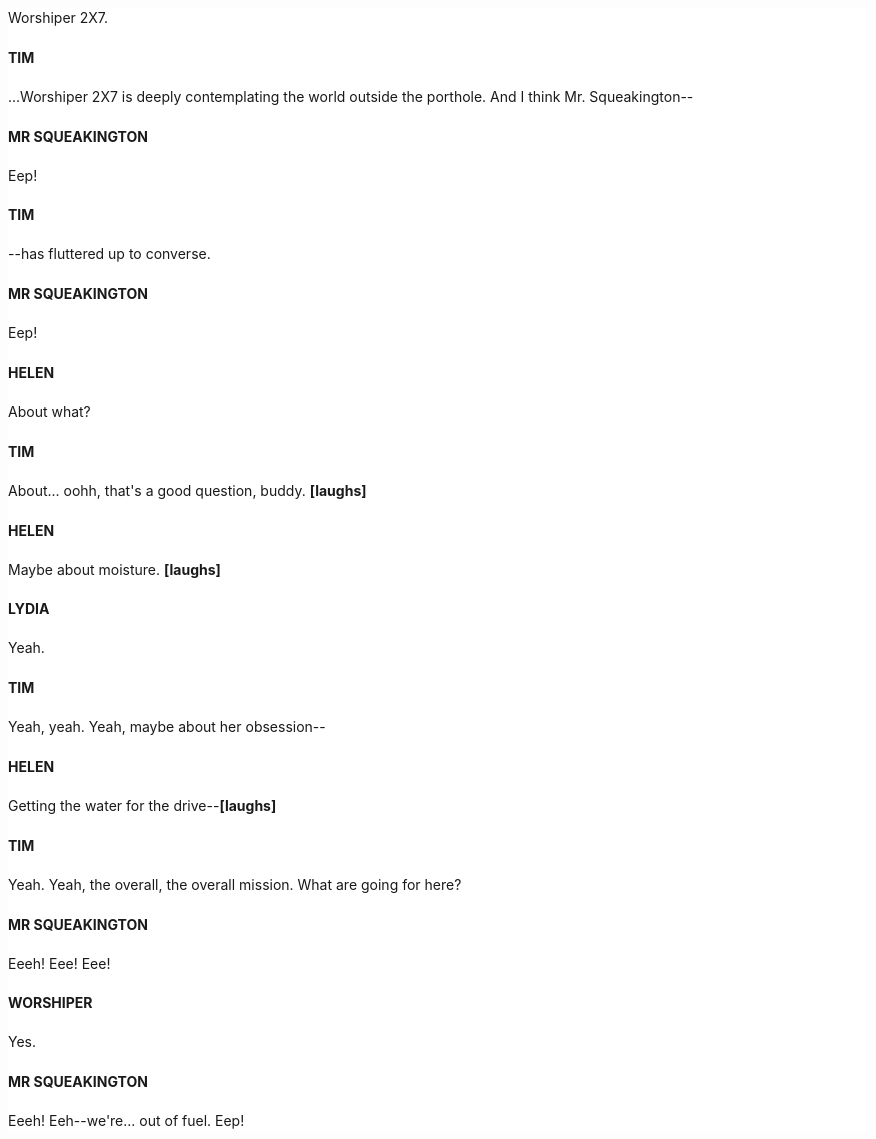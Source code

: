 Worshiper 2X7.

#### TIM

...Worshiper 2X7 is deeply contemplating the world outside the porthole. And I think Mr. Squeakington--

#### MR SQUEAKINGTON

Eep!

#### TIM

--has fluttered up to converse.

#### MR SQUEAKINGTON

Eep!

#### HELEN

About what?

#### TIM

About... oohh, that's a good question, buddy. __[laughs]__

#### HELEN

Maybe about moisture. __[laughs]__

#### LYDIA

Yeah.

#### TIM

Yeah, yeah. Yeah, maybe about her obsession--

#### HELEN

Getting the water for the drive--__[laughs]__

#### TIM

Yeah. Yeah, the overall, the overall mission. What are going for here?

#### MR SQUEAKINGTON

Eeeh! Eee! Eee!

#### WORSHIPER

Yes.

#### MR SQUEAKINGTON

Eeeh! Eeh--we're... out of fuel. Eep!
